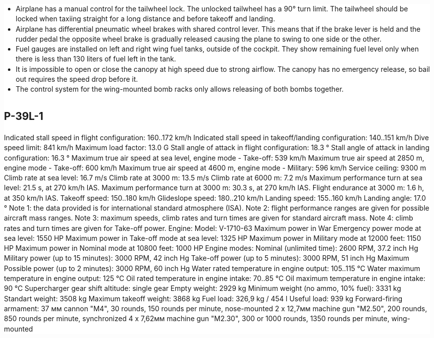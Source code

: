 - Airplane has a manual control for the tailwheel lock. The unlocked tailwheel has a 90° turn limit. The tailwheel should be locked when taxiing straight for a long distance and before takeoff and landing.
- Airplane has differential pneumatic wheel brakes with shared control lever. This means that if the brake lever is held and the rudder pedal the opposite wheel brake is gradually released causing the plane to swing to one side or the other.
- Fuel gauges are installed on left and right wing fuel tanks, outside of the cockpit. They show remaining fuel level only when there is less than 130 liters of fuel left in the tank.
- It is impossible to open or close the canopy at high speed due to strong airflow. The canopy has no emergency release, so bail out requires the speed drop before it.
- The control system for the wing-mounted bomb racks only allows releasing of both bombs together.

## P-39L-1
Indicated stall speed in flight configuration: 160..172 km/h
Indicated stall speed in takeoff/landing configuration: 140..151 km/h
Dive speed limit: 841 km/h
Maximum load factor: 13.0 G
Stall angle of attack in flight configuration: 18.3 °
Stall angle of attack in landing configuration: 16.3 °
Maximum true air speed at sea level, engine mode - Take-off: 539 km/h
Maximum true air speed at 2850 m, engine mode - Take-off: 600 km/h
Maximum true air speed at 4600 m, engine mode - Military: 596 km/h
Service ceiling: 9300 m
Climb rate at sea level: 16.7 m/s
Climb rate at 3000 m: 13.5 m/s
Climb rate at 6000 m: 7.2 m/s
Maximum performance turn at sea level: 21.5 s, at 270 km/h IAS.
Maximum performance turn at 3000 m: 30.3 s, at 270 km/h IAS.
Flight endurance at 3000 m: 1.6 h, at 350 km/h IAS.
Takeoff speed: 150..180 km/h
Glideslope speed: 180..210 km/h
Landing speed: 155..160 km/h
Landing angle: 17.0 °
Note 1: the data provided is for international standard atmosphere (ISA).
Note 2: flight performance ranges are given for possible aircraft mass ranges.
Note 3: maximum speeds, climb rates and turn times are given for standard aircraft mass.
Note 4: climb rates and turn times are given for Take-off power.
Engine:
Model: V-1710-63
Maximum power in War Emergency power mode at sea level: 1550 HP
Maximum power in Take-off mode at sea level: 1325 HP
Maximum power in Military mode at 12000 feet: 1150 HP
Maximum power in Nominal mode at 10800 feet: 1000 HP
Engine modes:
Nominal (unlimited time): 2600 RPM, 37.2 inch Hg
Military power (up to 15 minutes): 3000 RPM, 42 inch Hg
Take-off power (up to 5 minutes): 3000 RPM, 51 inch Hg
Maximum Possible power (up to 2 minutes): 3000 RPM, 60 inch Hg
Water rated temperature in engine output: 105..115 °C
Water maximum temperature in engine output: 125 °C
Oil rated temperature in engine intake: 70..85 °C
Oil maximum temperature in engine intake: 90 °C
Supercharger gear shift altitude: single gear
Empty weight: 2929 kg
Minimum weight (no ammo, 10% fuel): 3331 kg
Standart weight: 3508 kg
Maximum takeoff weight: 3868 kg
Fuel load: 326,9 kg / 454 l
Useful load: 939 kg
Forward-firing armament:
37 мм cannon "М4", 30 rounds, 150 rounds per minute, nose-mounted
2 x 12,7мм machine gun "M2.50", 200 rounds, 850 rounds per minute, synchronized
4 x 7,62мм machine gun "M2.30", 300 or 1000 rounds, 1350 rounds per minute, wing-mounted